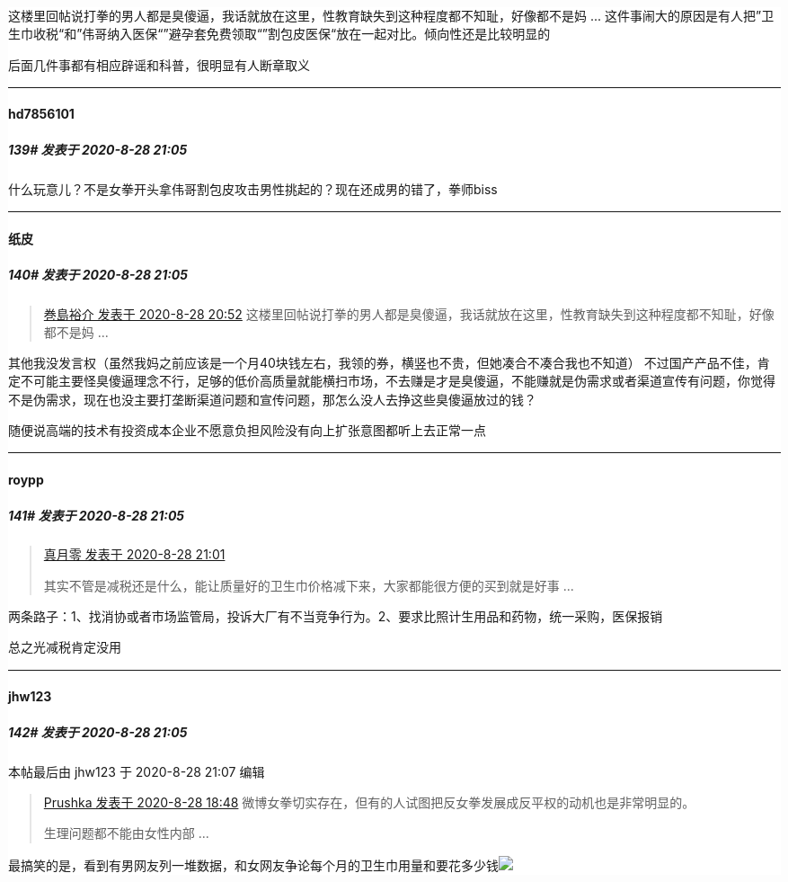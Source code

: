 这楼里回帖说打拳的男人都是臭傻逼，我话就放在这里，性教育缺失到这种程度都不知耻，好像都不是妈 ...</blockquote>
这件事闹大的原因是有人把”卫生巾收税“和”伟哥纳入医保“”避孕套免费领取“”割包皮医保“放在一起对比。倾向性还是比较明显的


后面几件事都有相应辟谣和科普，很明显有人断章取义


-----

####  hd7856101  
##### 139#       发表于 2020-8-28 21:05


什么玩意儿？不是女拳开头拿伟哥割包皮攻击男性挑起的？现在还成男的错了，拳师biss


-----

####  纸皮  
##### 140#       发表于 2020-8-28 21:05


<blockquote><a href="httphttps://bbs.saraba1st.com/2b/forum.php?mod=redirect&amp;goto=findpost&amp;pid=48578672&amp;ptid=1957027" target="_blank">巻島裕介 发表于 2020-8-28 20:52</a>
这楼里回帖说打拳的男人都是臭傻逼，我话就放在这里，性教育缺失到这种程度都不知耻，好像都不是妈 ...</blockquote>
其他我没发言权（虽然我妈之前应该是一个月40块钱左右，我领的券，横竖也不贵，但她凑合不凑合我也不知道）
不过国产产品不佳，肯定不可能主要怪臭傻逼理念不行，足够的低价高质量就能横扫市场，不去赚是才是臭傻逼，不能赚就是伪需求或者渠道宣传有问题，你觉得不是伪需求，现在也没主要打垄断渠道问题和宣传问题，那怎么没人去挣这些臭傻逼放过的钱？

随便说高端的技术有投资成本企业不愿意负担风险没有向上扩张意图都听上去正常一点


-----

####  roypp  
##### 141#       发表于 2020-8-28 21:05


<blockquote><a href="httphttps://bbs.saraba1st.com/2b/forum.php?mod=redirect&amp;goto=findpost&amp;pid=48578737&amp;ptid=1957027" target="_blank">真月零 发表于 2020-8-28 21:01</a>

其实不管是减税还是什么，能让质量好的卫生巾价格减下来，大家都能很方便的买到就是好事 ...</blockquote>
两条路子：1、找消协或者市场监管局，投诉大厂有不当竞争行为。2、要求比照计生用品和药物，统一采购，医保报销

总之光减税肯定没用


-----

####  jhw123  
##### 142#       发表于 2020-8-28 21:05


 本帖最后由 jhw123 于 2020-8-28 21:07 编辑 
<blockquote><a href="httphttps://bbs.saraba1st.com/2b/forum.php?mod=redirect&amp;goto=findpost&amp;pid=48577595&amp;ptid=1957027" target="_blank">Prushka 发表于 2020-8-28 18:48</a>
微博女拳切实存在，但有的人试图把反女拳发展成反平权的动机也是非常明显的。

生理问题都不能由女性内部 ...</blockquote>
最搞笑的是，看到有男网友列一堆数据，和女网友争论每个月的卫生巾用量和要花多少钱<img src="https://static.saraba1st.com/image/smiley/face2017/001.png" referrerpolicy="no-referrer">
